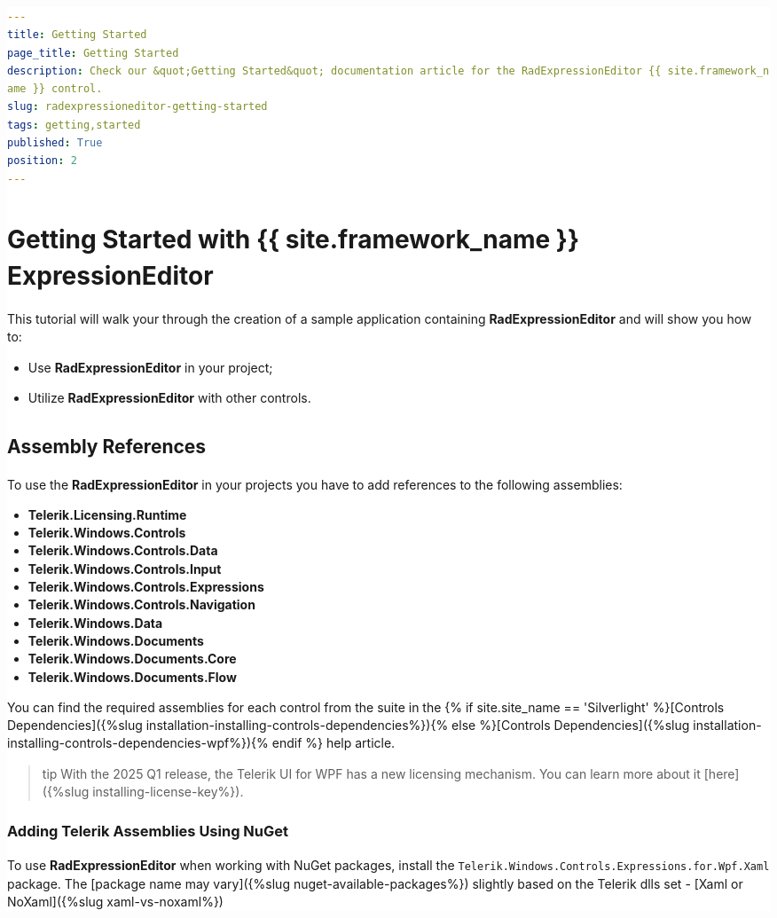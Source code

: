 ```yaml
---
title: Getting Started
page_title: Getting Started
description: Check our &quot;Getting Started&quot; documentation article for the RadExpressionEditor {{ site.framework_name }} control.
slug: radexpressioneditor-getting-started
tags: getting,started
published: True
position: 2
---
```


# Getting Started with {{ site.framework_name }} ExpressionEditor

This tutorial will walk your through the creation of a sample application containing __RadExpressionEditor__ and will show you how to: 

* Use __RadExpressionEditor__ in your project;

* Utilize __RadExpressionEditor__ with other controls.

## Assembly References

To use the __RadExpressionEditor__ in your projects you have to add references to the following assemblies:

* __Telerik.Licensing.Runtime__
* __Telerik.Windows.Controls__
* __Telerik.Windows.Controls.Data__
* __Telerik.Windows.Controls.Input__
* __Telerik.Windows.Controls.Expressions__
* __Telerik.Windows.Controls.Navigation__
* __Telerik.Windows.Data__
* __Telerik.Windows.Documents__
* __Telerik.Windows.Documents.Core__
* __Telerik.Windows.Documents.Flow__

You can find the required assemblies for each control from the suite in the {% if site.site_name == 'Silverlight' %}[Controls Dependencies]({%slug installation-installing-controls-dependencies%}){% else %}[Controls Dependencies]({%slug installation-installing-controls-dependencies-wpf%}){% endif %} help article.

>tip With the 2025 Q1 release, the Telerik UI for WPF has a new licensing mechanism. You can learn more about it [here]({%slug installing-license-key%}).

### Adding Telerik Assemblies Using NuGet

To use __RadExpressionEditor__ when working with NuGet packages, install the `Telerik.Windows.Controls.Expressions.for.Wpf.Xaml` package. The [package name may vary]({%slug nuget-available-packages%}) slightly based on the Telerik dlls set - [Xaml or NoXaml]({%slug xaml-vs-noxaml%})
